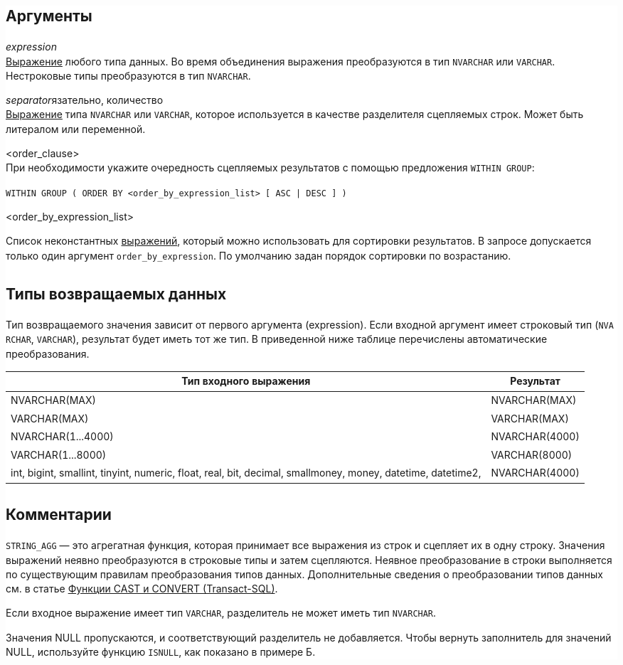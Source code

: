 ## <a name="arguments"></a>Аргументы

*expression*  
[Выражение](../../t-sql/language-elements/expressions-transact-sql.md) любого типа данных. Во время объединения выражения преобразуются в тип `NVARCHAR` или `VARCHAR`. Нестроковые типы преобразуются в тип `NVARCHAR`.

*separator*язательно, количество  
[Выражение](../../t-sql/language-elements/expressions-transact-sql.md) типа `NVARCHAR` или `VARCHAR`, которое используется в качестве разделителя сцепляемых строк. Может быть литералом или переменной. 

<order_clause>   
При необходимости укажите очередность сцепляемых результатов с помощью предложения `WITHIN GROUP`:

```syntaxsql
WITHIN GROUP ( ORDER BY <order_by_expression_list> [ ASC | DESC ] )
```   
<order_by_expression_list>   
 
  Список неконстантных [выражений](../../t-sql/language-elements/expressions-transact-sql.md), который можно использовать для сортировки результатов. В запросе допускается только один аргумент `order_by_expression`. По умолчанию задан порядок сортировки по возрастанию.   
  
## <a name="return-types"></a>Типы возвращаемых данных

Тип возвращаемого значения зависит от первого аргумента (expression). Если входной аргумент имеет строковый тип (`NVARCHAR`, `VARCHAR`), результат будет иметь тот же тип. В приведенной ниже таблице перечислены автоматические преобразования.  

|Тип входного выражения |Результат | 
|-------|-------|
|NVARCHAR(MAX) |NVARCHAR(MAX) |
|VARCHAR(MAX) |VARCHAR(MAX) |
|NVARCHAR(1...4000) |NVARCHAR(4000) |
|VARCHAR(1...8000) |VARCHAR(8000) |
|int, bigint, smallint, tinyint, numeric, float, real, bit, decimal, smallmoney, money, datetime, datetime2, |NVARCHAR(4000) |

## <a name="remarks"></a>Комментарии

`STRING_AGG` — это агрегатная функция, которая принимает все выражения из строк и сцепляет их в одну строку. Значения выражений неявно преобразуются в строковые типы и затем сцепляются. Неявное преобразование в строки выполняется по существующим правилам преобразования типов данных. Дополнительные сведения о преобразовании типов данных см. в статье [Функции CAST и CONVERT (Transact-SQL)](../../t-sql/functions/cast-and-convert-transact-sql.md). 

Если входное выражение имеет тип `VARCHAR`, разделитель не может иметь тип `NVARCHAR`. 

Значения NULL пропускаются, и соответствующий разделитель не добавляется. Чтобы вернуть заполнитель для значений NULL, используйте функцию `ISNULL`, как показано в примере Б.
